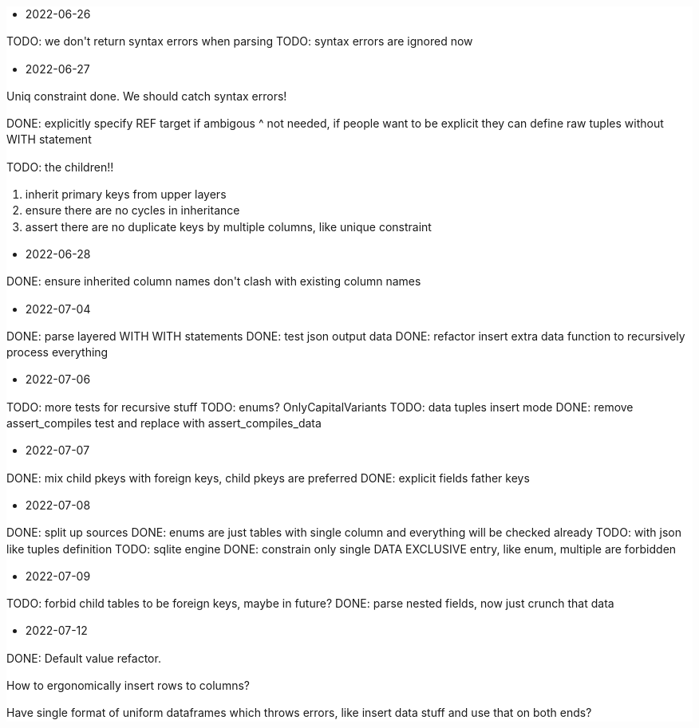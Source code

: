* 2022-06-26

TODO: we don't return syntax errors when parsing
TODO: syntax errors are ignored now

* 2022-06-27

Uniq constraint done. We should catch syntax errors!

DONE: explicitly specify REF target if ambigous
 ^ not needed, if people want to be explicit they can define raw tuples without WITH statement

TODO: the children!!
  1. inherit primary keys from upper layers
  2. ensure there are no cycles in inheritance
  3. assert there are no duplicate keys by multiple columns, like unique constraint

* 2022-06-28

DONE: ensure inherited column names don't clash with existing column names

* 2022-07-04

DONE: parse layered WITH WITH statements
DONE: test json output data
DONE: refactor insert extra data function to recursively process everything

* 2022-07-06

TODO: more tests for recursive stuff
TODO: enums? OnlyCapitalVariants
TODO: data tuples insert mode
DONE: remove assert_compiles test and replace with assert_compiles_data

* 2022-07-07

DONE: mix child pkeys with foreign keys, child pkeys are preferred
DONE: explicit fields father keys

* 2022-07-08

DONE: split up sources
DONE: enums are just tables with single column and everything will be checked already
TODO: with json like tuples definition
TODO: sqlite engine
DONE: constrain only single DATA EXCLUSIVE entry, like enum, multiple are forbidden

* 2022-07-09

TODO: forbid child tables to be foreign keys, maybe in future?
DONE: parse nested fields, now just crunch that data

* 2022-07-12

DONE: Default value refactor.

How to ergonomically insert rows to columns?

Have single format of uniform dataframes which throws errors, like insert data stuff and use that on both ends?
